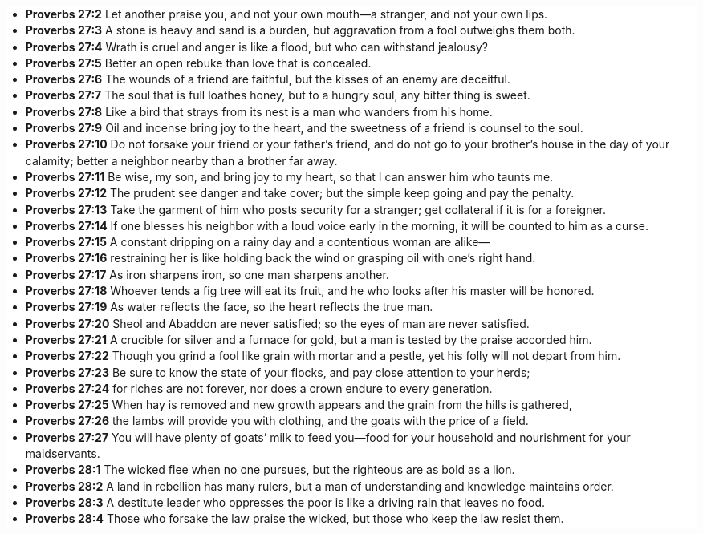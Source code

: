 - **Proverbs 27:2**
Let another praise you, and not your own mouth—a stranger, and not your own lips.
- **Proverbs 27:3**
A stone is heavy and sand is a burden, but aggravation from a fool outweighs them both.
- **Proverbs 27:4**
Wrath is cruel and anger is like a flood, but who can withstand jealousy?
- **Proverbs 27:5**
Better an open rebuke than love that is concealed.
- **Proverbs 27:6**
The wounds of a friend are faithful, but the kisses of an enemy are deceitful.
- **Proverbs 27:7**
The soul that is full loathes honey, but to a hungry soul, any bitter thing is sweet.
- **Proverbs 27:8**
Like a bird that strays from its nest is a man who wanders from his home.
- **Proverbs 27:9**
Oil and incense bring joy to the heart, and the sweetness of a friend is counsel to the soul.
- **Proverbs 27:10**
Do not forsake your friend or your father’s friend, and do not go to your brother’s house in the day of your calamity; better a neighbor nearby than a brother far away.
- **Proverbs 27:11**
Be wise, my son, and bring joy to my heart, so that I can answer him who taunts me.
- **Proverbs 27:12**
The prudent see danger and take cover; but the simple keep going and pay the penalty.
- **Proverbs 27:13**
Take the garment of him who posts security for a stranger; get collateral if it is for a foreigner.
- **Proverbs 27:14**
If one blesses his neighbor with a loud voice early in the morning, it will be counted to him as a curse.
- **Proverbs 27:15**
A constant dripping on a rainy day and a contentious woman are alike—
- **Proverbs 27:16**
restraining her is like holding back the wind or grasping oil with one’s right hand.
- **Proverbs 27:17**
As iron sharpens iron, so one man sharpens another.
- **Proverbs 27:18**
Whoever tends a fig tree will eat its fruit, and he who looks after his master will be honored.
- **Proverbs 27:19**
As water reflects the face, so the heart reflects the true man.
- **Proverbs 27:20**
Sheol and Abaddon are never satisfied; so the eyes of man are never satisfied.
- **Proverbs 27:21**
A crucible for silver and a furnace for gold, but a man is tested by the praise accorded him.
- **Proverbs 27:22**
Though you grind a fool like grain with mortar and a pestle, yet his folly will not depart from him.
- **Proverbs 27:23**
Be sure to know the state of your flocks, and pay close attention to your herds;
- **Proverbs 27:24**
for riches are not forever, nor does a crown endure to every generation.
- **Proverbs 27:25**
When hay is removed and new growth appears and the grain from the hills is gathered,
- **Proverbs 27:26**
the lambs will provide you with clothing, and the goats with the price of a field.
- **Proverbs 27:27**
You will have plenty of goats’ milk to feed you—food for your household and nourishment for your maidservants.
- **Proverbs 28:1**
The wicked flee when no one pursues, but the righteous are as bold as a lion.
- **Proverbs 28:2**
A land in rebellion has many rulers, but a man of understanding and knowledge maintains order.
- **Proverbs 28:3**
A destitute leader who oppresses the poor is like a driving rain that leaves no food.
- **Proverbs 28:4**
Those who forsake the law praise the wicked, but those who keep the law resist them.
